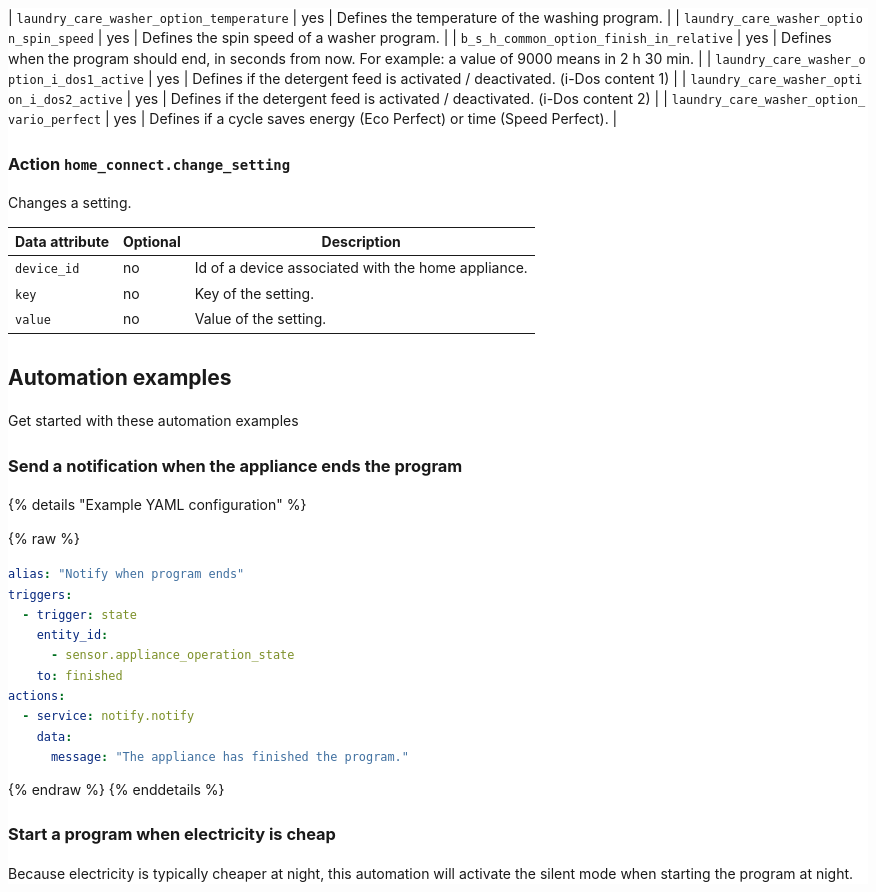 | `laundry_care_washer_option_temperature` | yes | Defines the temperature of the washing program. |
| `laundry_care_washer_option_spin_speed` | yes | Defines the spin speed of a washer program. |
| `b_s_h_common_option_finish_in_relative` | yes | Defines when the program should end, in seconds from now. For example: a value of 9000 means in 2 h 30 min. |
| `laundry_care_washer_option_i_dos1_active` | yes | Defines if the detergent feed is activated / deactivated. (i-Dos content 1) |
| `laundry_care_washer_option_i_dos2_active` | yes | Defines if the detergent feed is activated / deactivated. (i-Dos content 2) |
| `laundry_care_washer_option_vario_perfect` | yes | Defines if a cycle saves energy (Eco Perfect) or time (Speed Perfect). |

### Action `home_connect.change_setting`

Changes a setting.

| Data attribute    | Optional | Description                                      |
|---------------------------|----------|--------------------------------------------------|
| `device_id` | no | Id of a device associated with the home appliance. |
| `key` | no | Key of the setting. |
| `value` | no | Value of the setting. |

## Automation examples

Get started with these automation examples

### Send a notification when the appliance ends the program

{% details "Example YAML configuration" %}

{% raw %}

```yaml
alias: "Notify when program ends"
triggers:
  - trigger: state
    entity_id:
      - sensor.appliance_operation_state
    to: finished
actions:
  - service: notify.notify
    data:
      message: "The appliance has finished the program."
```

{% endraw %}
{% enddetails %}

### Start a program when electricity is cheap

Because electricity is typically cheaper at night, this automation will activate the silent mode when starting the program at night.
